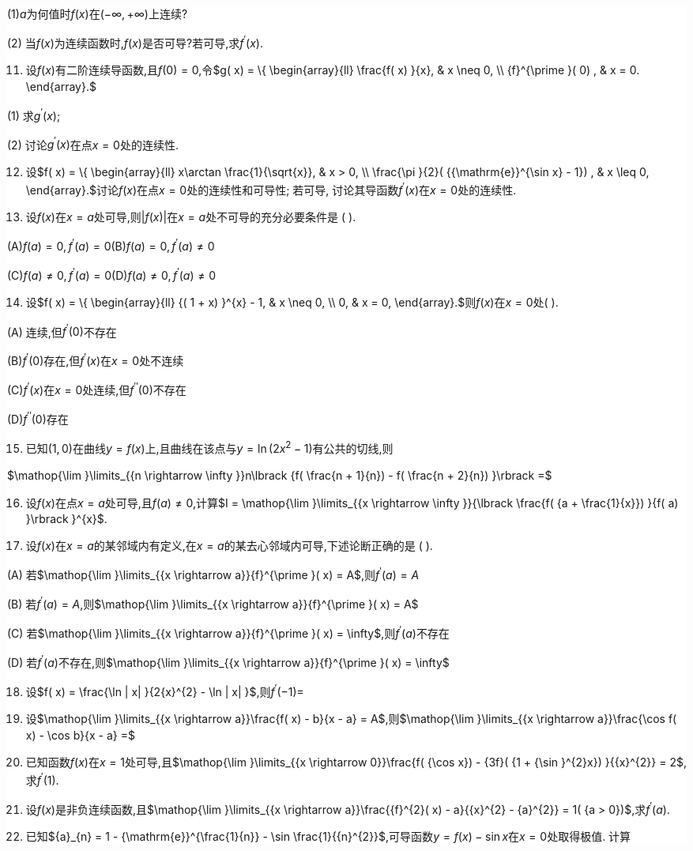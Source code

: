 (1)$a$为何值时$f( x)$在$( {-\infty , + \infty })$上连续?

(2) 当$f( x)$为连续函数时,$f( x)$是否可导?若可导,求${f}^{\prime }( x)$.

11. 设$f( x)$有二阶连续导函数,且$f( 0) = 0$,令$g( x) = \{ \begin{array}{ll} \frac{f( x) }{x}, & x \neq 0, \\ {f}^{\prime }( 0) , & x = 0. \end{array}.$

(1) 求${g}^{\prime }( x)$;

(2) 讨论${g}^{\prime }( x)$在点$x = 0$处的连续性.

12. 设$f( x) = \{ \begin{array}{ll} x\arctan \frac{1}{\sqrt{x}}, & x > 0, \\ \frac{\pi }{2}( {{\mathrm{e}}^{\sin x} - 1}) , & x \leq 0, \end{array}.$讨论$f( x)$在点$x = 0$处的连续性和可导性; 若可导, 讨论其导函数${f}^{\prime }( x)$在$x = 0$处的连续性.

13. 设$f( x)$在$x = a$处可导,则$| {f( x) }|$在$x = a$处不可导的充分必要条件是 ( ).

(A)$f( a) = 0,{f}^{\prime }( a) = 0$(B)$f( a) = 0,{f}^{\prime }( a) \neq 0$

(C)$f( a) \neq 0,{f}^{\prime }( a) = 0$(D)$f( a) \neq 0,{f}^{\prime }( a) \neq 0$

14. 设$f( x) = \{ \begin{array}{ll} {( 1 + x) }^{x} - 1, & x \neq 0, \\ 0, & x = 0, \end{array}.$则$f( x)$在$x = 0$处( ).

(A) 连续,但${f}^{\prime }( 0)$不存在

(B)${f}^{\prime }( 0)$存在,但${f}^{\prime }( x)$在$x = 0$处不连续

(C)${f}^{\prime }( x)$在$x = 0$处连续,但${f}^{\prime \prime }( 0)$不存在

(D)${f}^{\prime \prime }( 0)$存在

15. 已知$( {1,0})$在曲线$y = f( x)$上,且曲线在该点与$y = \ln ( {2{x}^{2} - 1})$有公共的切线,则

$\mathop{\lim }\limits_{{n \rightarrow \infty }}n\lbrack {f( \frac{n + 1}{n}) - f( \frac{n + 2}{n}) }\rbrack =$

16. 设$f( x)$在点$x = a$处可导,且$f( a) \neq 0$,计算$I = \mathop{\lim }\limits_{{x \rightarrow \infty }}{\lbrack \frac{f( {a + \frac{1}{x}}) }{f( a) }\rbrack }^{x}$.

17. 设$f( x)$在$x = a$的某邻域内有定义,在$x = a$的某去心邻域内可导,下述论断正确的是 ( ).

(A) 若$\mathop{\lim }\limits_{{x \rightarrow a}}{f}^{\prime }( x) = A$,则${f}^{\prime }( a) = A$

(B) 若${f}^{\prime }( a) = A$,则$\mathop{\lim }\limits_{{x \rightarrow a}}{f}^{\prime }( x) = A$

(C) 若$\mathop{\lim }\limits_{{x \rightarrow a}}{f}^{\prime }( x) = \infty$,则${f}^{\prime }( a)$不存在

(D) 若${f}^{\prime }( a)$不存在,则$\mathop{\lim }\limits_{{x \rightarrow a}}{f}^{\prime }( x) = \infty$

18. 设$f( x) = \frac{\ln | x| }{2{x}^{2} - \ln | x| }$,则${f}^{\prime }( {-1}) =$

19. 设$\mathop{\lim }\limits_{{x \rightarrow a}}\frac{f( x) - b}{x - a} = A$,则$\mathop{\lim }\limits_{{x \rightarrow a}}\frac{\cos f( x) - \cos b}{x - a} =$

20. 已知函数$f( x)$在$x = 1$处可导,且$\mathop{\lim }\limits_{{x \rightarrow 0}}\frac{f( {\cos x}) - {3f}( {1 + {\sin }^{2}x}) }{{x}^{2}} = 2$,求${f}^{\prime }( 1)$.

21. 设$f( x)$是非负连续函数,且$\mathop{\lim }\limits_{{x \rightarrow a}}\frac{{f}^{2}( x) - a}{{x}^{2} - {a}^{2}} = 1( {a > 0})$,求${f}^{\prime }( a)$.

22. 已知${a}_{n} = 1 - {\mathrm{e}}^{\frac{1}{n}} - \sin \frac{1}{{n}^{2}}$,可导函数$y = f( x) - \sin x$在$x = 0$处取得极值. 计算
